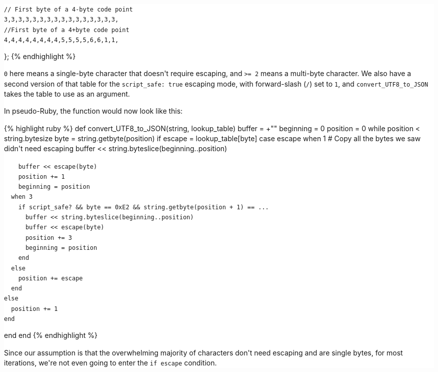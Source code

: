     // First byte of a 4-byte code point
    3,3,3,3,3,3,3,3,3,3,3,3,3,3,3,3,
    //First byte of a 4+byte code point
    4,4,4,4,4,4,4,4,5,5,5,5,6,6,1,1,
};
{% endhighlight %}

`0` here means a single-byte character that doesn't require escaping, and `>= 2` means a multi-byte character.
We also have a second version of that table for the `script_safe: true` escaping mode, with forward-slash (`/`) set to `1`,
and `convert_UTF8_to_JSON` takes the table to use as an argument.

In pseudo-Ruby, the function would now look like this:

{% highlight ruby %}
def convert_UTF8_to_JSON(string, lookup_table)
  buffer = +""
  beginning = 0
  position = 0
  while position < string.bytesize
    byte = string.getbyte(position)
    if escape = lookup_table[byte]
      case escape
      when 1
        # Copy all the bytes we saw didn't need escaping
        buffer << string.byteslice(beginning..position)

        buffer << escape(byte)
        position += 1
        beginning = position
      when 3
        if script_safe? && byte == 0xE2 && string.getbyte(position + 1) == ...
          buffer << string.byteslice(beginning..position)
          buffer << escape(byte)
          position += 3
          beginning = position
        end 
      else
        position += escape
      end
    else
      position += 1 
    end
  end
end
{% endhighlight %}

Since our assumption is that the overwhelming majority of characters don't need escaping and are single bytes,
for most iterations, we're not even going to enter the `if escape` condition.
